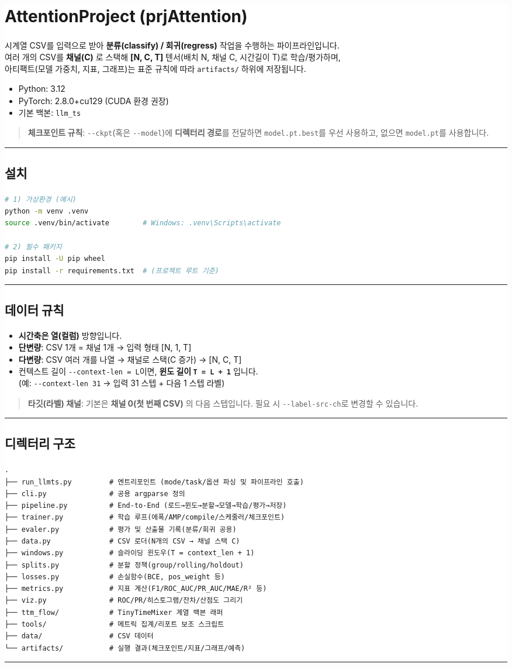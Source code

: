 # AttentionProject (prjAttention)

시계열 CSV를 입력으로 받아 **분류(classify) / 회귀(regress)** 작업을 수행하는 파이프라인입니다.  
여러 개의 CSV를 **채널(C)** 로 스택해 **[N, C, T]** 텐서(배치 N, 채널 C, 시간길이 T)로 학습/평가하며,  
아티팩트(모델 가중치, 지표, 그래프)는 표준 규칙에 따라 `artifacts/` 하위에 저장됩니다.

- Python: 3.12
- PyTorch: 2.8.0+cu129 (CUDA 환경 권장)
- 기본 백본: `llm_ts`

> **체크포인트 규칙**: `--ckpt`(혹은 `--model`)에 **디렉터리 경로**를 전달하면 `model.pt.best`를 우선 사용하고, 없으면 `model.pt`를 사용합니다.

---

## 설치

```bash
# 1) 가상환경 (예시)
python -m venv .venv
source .venv/bin/activate        # Windows: .venv\Scripts\activate

# 2) 필수 패키지
pip install -U pip wheel
pip install -r requirements.txt  # (프로젝트 루트 기준)
```

---

## 데이터 규칙

- **시간축은 열(컬럼)** 방향입니다.  
- **단변량**: CSV 1개 = 채널 1개 → 입력 형태 [N, 1, T]  
- **다변량**: CSV 여러 개를 나열 → 채널로 스택(C 증가) → [N, C, T]  
- 컨텍스트 길이 `--context-len = L`이면, **윈도 길이 `T = L + 1`** 입니다.  
  (예: `--context-len 31` → 입력 31 스텝 + 다음 1 스텝 라벨)

> **타깃(라벨) 채널**: 기본은 **채널 0(첫 번째 CSV)** 의 다음 스텝입니다. 필요 시 `--label-src-ch`로 변경할 수 있습니다.

---

## 디렉터리 구조

```
.
├── run_llmts.py         # 엔트리포인트 (mode/task/옵션 파싱 및 파이프라인 호출)
├── cli.py               # 공용 argparse 정의
├── pipeline.py          # End-to-End (로드→윈도→분할→모델→학습/평가→저장)
├── trainer.py           # 학습 루프(에폭/AMP/compile/스케줄러/체크포인트)
├── evaler.py            # 평가 및 산출물 기록(분류/회귀 공용)
├── data.py              # CSV 로더(N개의 CSV → 채널 스택 C)
├── windows.py           # 슬라이딩 윈도우(T = context_len + 1)
├── splits.py            # 분할 정책(group/rolling/holdout)
├── losses.py            # 손실함수(BCE, pos_weight 등)
├── metrics.py           # 지표 계산(F1/ROC_AUC/PR_AUC/MAE/R² 등)
├── viz.py               # ROC/PR/히스토그램/잔차/산점도 그리기
├── ttm_flow/            # TinyTimeMixer 계열 백본 래퍼
├── tools/               # 메트릭 집계/리포트 보조 스크립트
├── data/                # CSV 데이터
└── artifacts/           # 실행 결과(체크포인트/지표/그래프/예측)
```

---